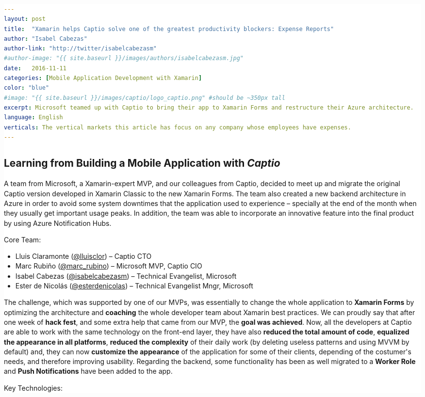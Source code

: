 ```yaml
---
layout: post
title:  "Xamarin helps Captio solve one of the greatest productivity blockers: Expense Reports"
author: "Isabel Cabezas"
author-link: "http://twitter/isabelcabezasm"
#author-image: "{{ site.baseurl }}/images/authors/isabelcabezasm.jpg"
date:   2016-11-11
categories: [Mobile Application Development with Xamarin]
color: "blue"
#image: "{{ site.baseurl }}/images/captio/logo_captio.png" #should be ~350px tall
excerpt: Microsoft teamed up with Captio to bring their app to Xamarin Forms and restructure their Azure architecture.
language: English
verticals: The vertical markets this article has focus on any company whose employees have expenses.
---
```


## Learning from Building a Mobile Application with *Captio* ##

A team from Microsoft, a Xamarin-expert MVP, and our colleagues from Captio, decided to meet up and migrate the original Captio version developed in Xamarin Classic to the new Xamarin Forms. The team also created a new backend architecture in Azure in order to avoid some system downtimes that the application used to experience – specially at the end of the month when they usually get important usage peaks. In addition, the team was able to incorporate an innovative feature into the final product by using Azure Notification Hubs.

Core Team: 

- Lluis Claramonte ([@lluisclor](https://twitter.com/lluisclor)) –  Captio CTO
- Marc Rubiño ([@marc_rubino](https://twitter.com/marc_rubino)) – Microsoft MVP, Captio CIO
- Isabel Cabezas ([@isabelcabezasm](https://twitter.com/isabelcabezasm)) – Technical Evangelist, Microsoft
- Ester de Nicolás ([@esterdenicolas](https://twitter.com/esterdenicolas)) – Technical Evangelist Mngr, Microsoft


The challenge, which was supported by one of our MVPs, was essentially to change the whole application to **Xamarin Forms** by optimizing the architecture and **coaching** the whole developer team about Xamarin best practices. We can proudly say that after one week of **hack fest**, and some extra help that came from our MVP, the **goal was achieved**. Now, all the developers at Captio are able to work with the same technology on the front-end layer, they have also **reduced the total amount of code**, **equalized the appearance in all platforms**, **reduced the complexity** of their daily work (by deleting useless patterns and using MVVM by default) and, they can now **customize the appearance** of the application for some of their clients, depending of the costumer's needs, and therefore improving usability. 
Regarding the backend, some functionality has been as well migrated to a **Worker Role** and **Push Notifications** have been added to the app. 


Key Technologies:
